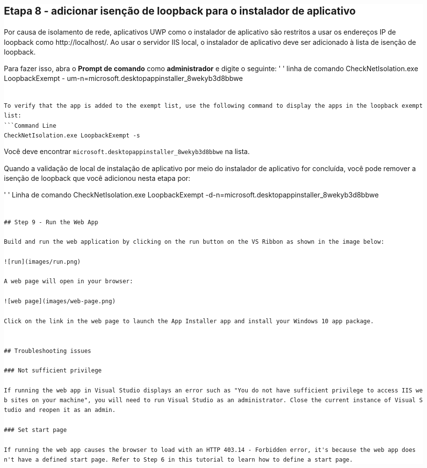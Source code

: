 ## <a name="step-8---add-loopback-exemption-for-app-installer"></a>Etapa 8 - adicionar isenção de loopback para o instalador de aplicativo

Por causa de isolamento de rede, aplicativos UWP como o instalador de aplicativo são restritos a usar os endereços IP de loopback como http://localhost/. Ao usar o servidor IIS local, o instalador de aplicativo deve ser adicionado à lista de isenção de loopback. 

Para fazer isso, abra o **Prompt de comando** como **administrador** e digite o seguinte: ' ' linha de comando CheckNetIsolation.exe LoopbackExempt - um-n=microsoft.desktopappinstaller_8wekyb3d8bbwe
```

To verify that the app is added to the exempt list, use the following command to display the apps in the loopback exempt list: 
```Command Line
CheckNetIsolation.exe LoopbackExempt -s
```

Você deve encontrar `microsoft.desktopappinstaller_8wekyb3d8bbwe` na lista.

Quando a validação de local de instalação de aplicativo por meio do instalador de aplicativo for concluída, você pode remover a isenção de loopback que você adicionou nesta etapa por:

' ' Linha de comando CheckNetIsolation.exe LoopbackExempt -d-n=microsoft.desktopappinstaller_8wekyb3d8bbwe
```

## Step 9 - Run the Web App 

Build and run the web application by clicking on the run button on the VS Ribbon as shown in the image below:

![run](images/run.png)

A web page will open in your browser:

![web page](images/web-page.png)

Click on the link in the web page to launch the App Installer app and install your Windows 10 app package.


## Troubleshooting issues

### Not sufficient privilege 

If running the web app in Visual Studio displays an error such as "You do not have sufficient privilege to access IIS web sites on your machine", you will need to run Visual Studio as an administrator. Close the current instance of Visual Studio and reopen it as an admin.

### Set start page 

If running the web app causes the browser to load with an HTTP 403.14 - Forbidden error, it's because the web app doesn't have a defined start page. Refer to Step 6 in this tutorial to learn how to define a start page.
